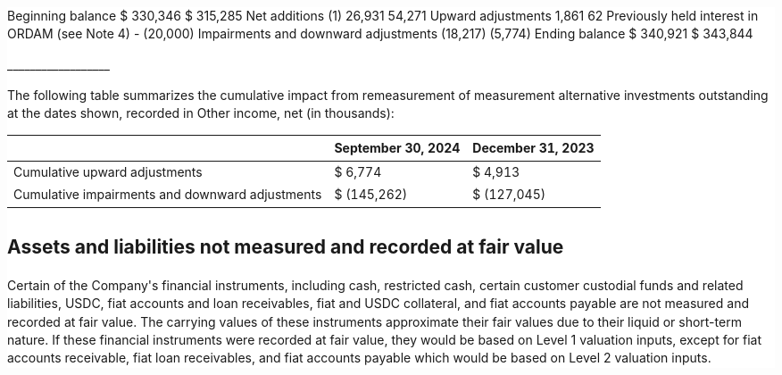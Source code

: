 <tr>
<td>Beginning balance</td>
<td>$ 330,346</td>
<td>$ 315,285</td>
</tr>
<tr>
<td>Net additions (1)</td>
<td>26,931</td>
<td>54,271</td>
</tr>
<tr>
<td>Upward adjustments</td>
<td>1,861</td>
<td>62</td>
</tr>
<tr>
<td>Previously held interest in ORDAM (see Note 4)</td>
<td>-</td>
<td>(20,000)</td>
</tr>
<tr>
<td>Impairments and downward adjustments</td>
<td>(18,217)</td>
<td>(5,774)</td>
</tr>
<tr>
<td>Ending balance</td>
<td>$ 340,921</td>
<td>$ 343,844</td>
</tr>
</tbody>
</table>
<p>__________________</p>
<p>The following table summarizes the cumulative impact from remeasurement of measurement alternative investments outstanding at the dates shown, recorded in Other income, net (in thousands):</p>
<table>
<thead>
<tr>
<th></th>
<th>September 30, 2024</th>
<th>December 31, 2023</th>
</tr>
</thead>
<tbody>
<tr>
<td>Cumulative upward adjustments</td>
<td>$ 6,774</td>
<td>$ 4,913</td>
</tr>
<tr>
<td>Cumulative impairments and downward adjustments</td>
<td>$ (145,262)</td>
<td>$ (127,045)</td>
</tr>
</tbody>
</table>
<h2>Assets and liabilities not measured and recorded at fair value</h2>
<p>Certain of the Company's financial instruments, including cash, restricted cash, certain customer custodial funds and related liabilities, USDC, fiat accounts and loan receivables, fiat and USDC collateral, and fiat accounts payable are not measured and recorded at fair value. The carrying values of these instruments approximate their fair values due to their liquid or short-term nature. If these financial instruments were recorded at fair value, they would be based on Level 1 valuation inputs, except for fiat accounts receivable, fiat loan receivables, and fiat accounts payable which would be based on Level 2 valuation inputs.</p>